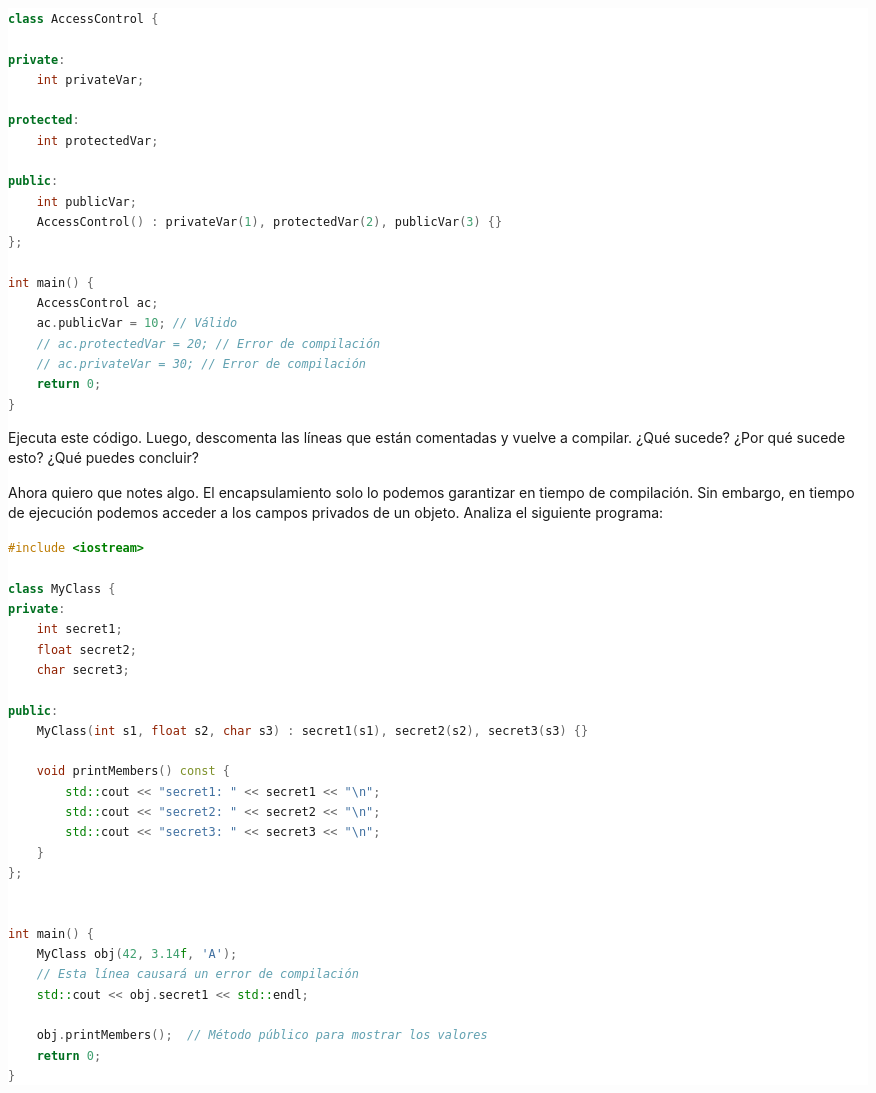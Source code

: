 ``` cpp
class AccessControl {

private:
    int privateVar;

protected:
    int protectedVar;

public:
    int publicVar;
    AccessControl() : privateVar(1), protectedVar(2), publicVar(3) {}
};

int main() {
    AccessControl ac;
    ac.publicVar = 10; // Válido
    // ac.protectedVar = 20; // Error de compilación
    // ac.privateVar = 30; // Error de compilación
    return 0;
}
```

Ejecuta este código. Luego, descomenta las líneas que están comentadas y 
vuelve a compilar. ¿Qué sucede? ¿Por qué sucede esto? ¿Qué puedes concluir? 

Ahora quiero que notes algo. El encapsulamiento solo lo podemos garantizar en 
tiempo de compilación. Sin embargo, en tiempo de ejecución podemos acceder a 
los campos privados de un objeto. Analiza el siguiente programa:

``` cpp
#include <iostream>

class MyClass {
private:
    int secret1;
    float secret2;
    char secret3;

public:
    MyClass(int s1, float s2, char s3) : secret1(s1), secret2(s2), secret3(s3) {}

    void printMembers() const {
        std::cout << "secret1: " << secret1 << "\n";
        std::cout << "secret2: " << secret2 << "\n";
        std::cout << "secret3: " << secret3 << "\n";
    }
};


int main() {
    MyClass obj(42, 3.14f, 'A');
    // Esta línea causará un error de compilación
    std::cout << obj.secret1 << std::endl;

    obj.printMembers();  // Método público para mostrar los valores
    return 0;
}
```
